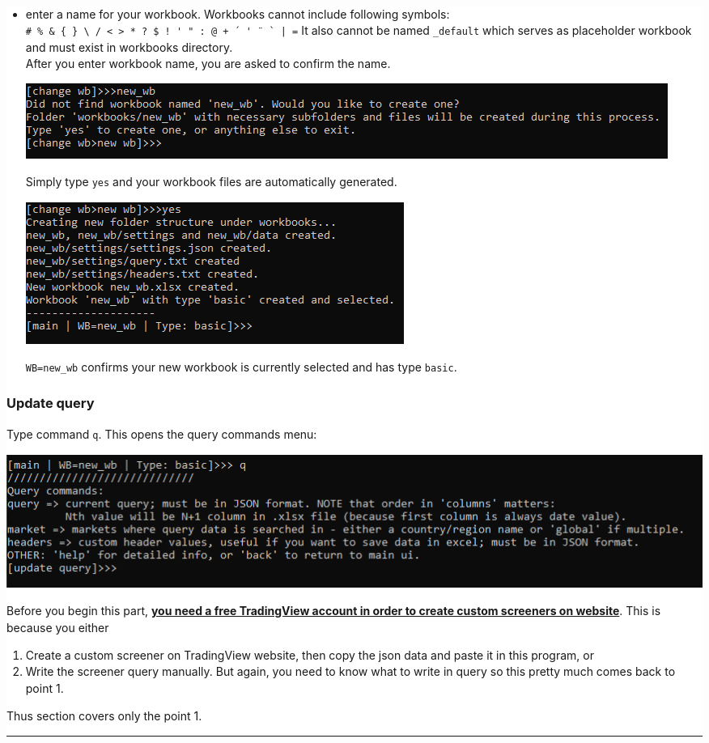 - enter a name for your workbook. Workbooks cannot include following symbols:  
    ``# % & { } \ / < > * ? $ ! ' " : @ + ´ ' ¨ ` | =`` 
    It also cannot be named ``_default`` which serves as placeholder workbook and must exist in workbooks directory.  
    After you enter workbook name, you are asked to confirm the name. 

    ![](docs/images/wb_confirm.png)

    Simply type ``yes`` and your workbook files are automatically generated.

    ![](docs/images/wb_created.png)

    ``WB=new_wb`` confirms your new workbook is currently selected and has type ``basic``. 

### Update query
    
Type command ``q``. This opens the query commands menu:

![](docs/images/command_q.png)


Before you begin this part, **<u>you need a free TradingView account
in order to create custom screeners on website</u>**. This is because you either

1. Create a custom screener on TradingView website, then copy the json data and paste it in this 
program, or
2. Write the screener query manually. But again, you need to know what to write in query so this pretty much
comes back to point 1.

Thus section covers only the point 1.

---